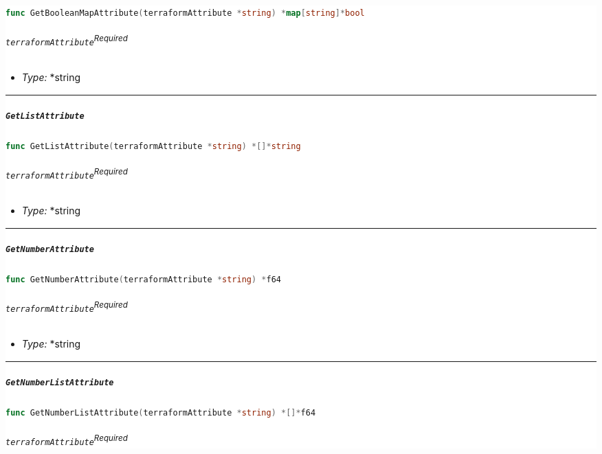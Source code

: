 ```go
func GetBooleanMapAttribute(terraformAttribute *string) *map[string]*bool
```

###### `terraformAttribute`<sup>Required</sup> <a name="terraformAttribute" id="@cdktf/provider-azurerm.dataAzurermContainerApp.DataAzurermContainerApp.getBooleanMapAttribute.parameter.terraformAttribute"></a>

- *Type:* *string

---

##### `GetListAttribute` <a name="GetListAttribute" id="@cdktf/provider-azurerm.dataAzurermContainerApp.DataAzurermContainerApp.getListAttribute"></a>

```go
func GetListAttribute(terraformAttribute *string) *[]*string
```

###### `terraformAttribute`<sup>Required</sup> <a name="terraformAttribute" id="@cdktf/provider-azurerm.dataAzurermContainerApp.DataAzurermContainerApp.getListAttribute.parameter.terraformAttribute"></a>

- *Type:* *string

---

##### `GetNumberAttribute` <a name="GetNumberAttribute" id="@cdktf/provider-azurerm.dataAzurermContainerApp.DataAzurermContainerApp.getNumberAttribute"></a>

```go
func GetNumberAttribute(terraformAttribute *string) *f64
```

###### `terraformAttribute`<sup>Required</sup> <a name="terraformAttribute" id="@cdktf/provider-azurerm.dataAzurermContainerApp.DataAzurermContainerApp.getNumberAttribute.parameter.terraformAttribute"></a>

- *Type:* *string

---

##### `GetNumberListAttribute` <a name="GetNumberListAttribute" id="@cdktf/provider-azurerm.dataAzurermContainerApp.DataAzurermContainerApp.getNumberListAttribute"></a>

```go
func GetNumberListAttribute(terraformAttribute *string) *[]*f64
```

###### `terraformAttribute`<sup>Required</sup> <a name="terraformAttribute" id="@cdktf/provider-azurerm.dataAzurermContainerApp.DataAzurermContainerApp.getNumberListAttribute.parameter.terraformAttribute"></a>
